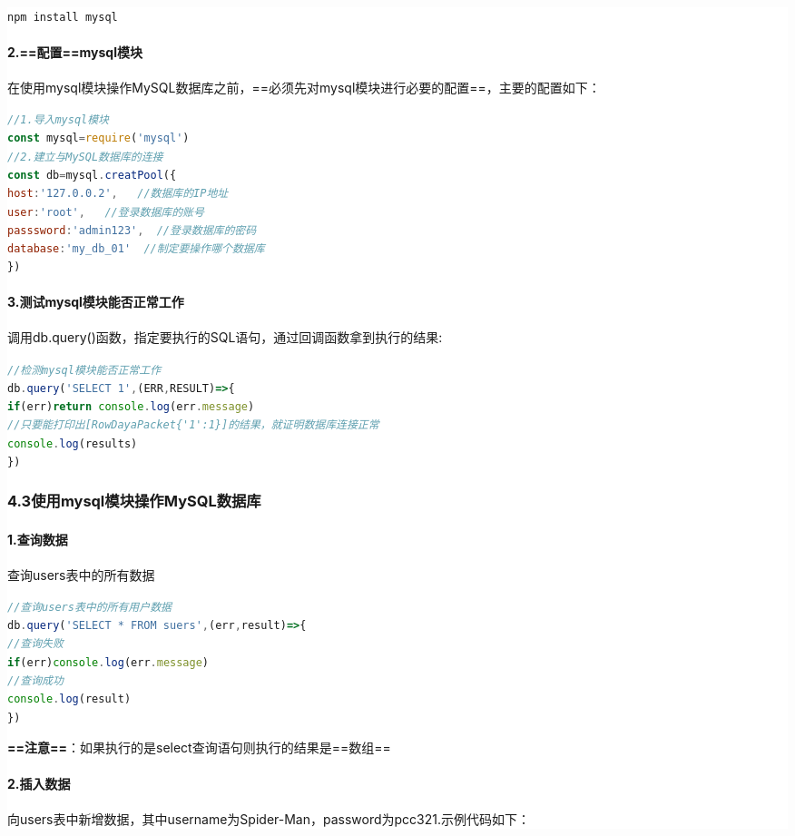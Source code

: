 ```js
npm install mysql
```

#### 2.==配置==mysql模块

在使用mysql模块操作MySQL数据库之前，==必须先对mysql模块进行必要的配置==，主要的配置如下：

```js
//1.导入mysql模块
const mysql=require('mysql')
//2.建立与MySQL数据库的连接
const db=mysql.creatPool({
host:'127.0.0.2',   //数据库的IP地址
user:'root',   //登录数据库的账号
passsword:'admin123',  //登录数据库的密码
database:'my_db_01'  //制定要操作哪个数据库
})
```

#### 3.测试mysql模块能否正常工作

调用db.query()函数，指定要执行的SQL语句，通过回调函数拿到执行的结果:

```js
//检测mysql模块能否正常工作
db.query('SELECT 1',(ERR,RESULT)=>{
if(err)return console.log(err.message)
//只要能打印出[RowDayaPacket{'1':1}]的结果，就证明数据库连接正常
console.log(results)
})
```

### 4.3使用mysql模块操作MySQL数据库

#### 1.查询数据

查询users表中的所有数据

```js
//查询users表中的所有用户数据
db.query('SELECT * FROM suers',(err,result)=>{
//查询失败
if(err)console.log(err.message)
//查询成功
console.log(result)
})

```

 

**==注意==**：如果执行的是select查询语句则执行的结果是==数组==

#### 2.插入数据

向users表中新增数据，其中username为Spider-Man，password为pcc321.示例代码如下：
